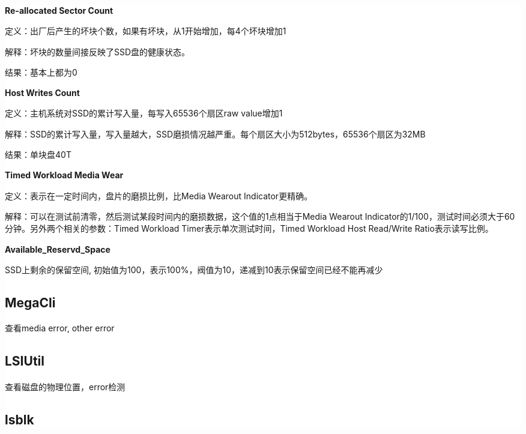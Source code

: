 **Re-allocated Sector Count**

定义：出厂后产生的坏块个数，如果有坏块，从1开始增加，每4个坏块增加1

解释：坏块的数量间接反映了SSD盘的健康状态。

结果：基本上都为0

**Host Writes Count**

定义：主机系统对SSD的累计写入量，每写入65536个扇区raw value增加1

解释：SSD的累计写入量，写入量越大，SSD磨损情况越严重。每个扇区大小为512bytes，65536个扇区为32MB

结果：单块盘40T

**Timed Workload Media Wear**

定义：表示在一定时间内，盘片的磨损比例，比Media Wearout Indicator更精确。

解释：可以在测试前清零，然后测试某段时间内的磨损数据，这个值的1点相当于Media Wearout Indicator的1/100，测试时间必须大于60分钟。另外两个相关的参数：Timed Workload Timer表示单次测试时间，Timed Workload Host Read/Write Ratio表示读写比例。

**Available_Reservd_Space**

SSD上剩余的保留空间, 初始值为100，表示100%，阀值为10，递减到10表示保留空间已经不能再减少

## MegaCli

查看media error, other error

## LSIUtil

查看磁盘的物理位置，error检测

## lsblk


